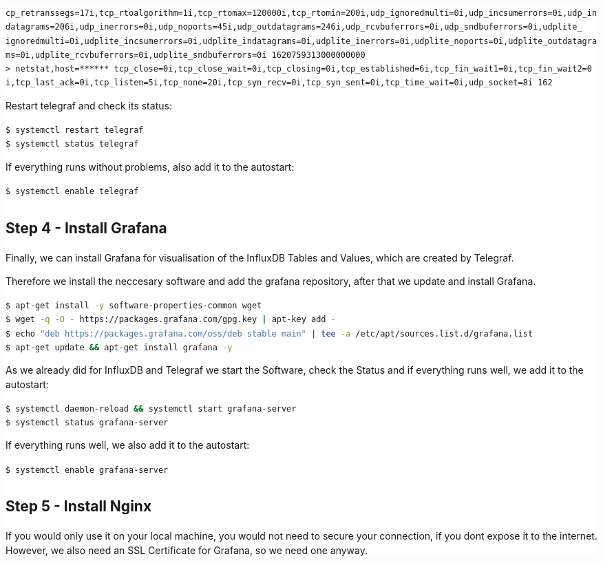 ```
cp_retranssegs=17i,tcp_rtoalgorithm=1i,tcp_rtomax=120000i,tcp_rtomin=200i,udp_ignoredmulti=0i,udp_incsumerrors=0i,udp_indatagrams=206i,udp_inerrors=0i,udp_noports=45i,udp_outdatagrams=246i,udp_rcvbuferrors=0i,udp_sndbuferrors=0i,udplite_
ignoredmulti=0i,udplite_incsumerrors=0i,udplite_indatagrams=0i,udplite_inerrors=0i,udplite_noports=0i,udplite_outdatagrams=0i,udplite_rcvbuferrors=0i,udplite_sndbuferrors=0i 1620759313000000000
> netstat,host=****** tcp_close=0i,tcp_close_wait=0i,tcp_closing=0i,tcp_established=6i,tcp_fin_wait1=0i,tcp_fin_wait2=0i,tcp_last_ack=0i,tcp_listen=5i,tcp_none=20i,tcp_syn_recv=0i,tcp_syn_sent=0i,tcp_time_wait=0i,udp_socket=8i 162
```

Restart telegraf and check its status:

```bash
$ systemctl restart telegraf
$ systemctl status telegraf
```

If everything runs without problems, also add it to the autostart:

```bash
$ systemctl enable telegraf
```

## Step 4 - Install Grafana

Finally, we can install Grafana for visualisation of the InfluxDB Tables and Values, which are created by Telegraf.

Therefore we install the neccesary software and add the grafana repository, after that we update and install Grafana.

```bash
$ apt-get install -y software-properties-common wget
$ wget -q -O - https://packages.grafana.com/gpg.key | apt-key add -
$ echo "deb https://packages.grafana.com/oss/deb stable main" | tee -a /etc/apt/sources.list.d/grafana.list
$ apt-get update && apt-get install grafana -y
```

As we already did for InfluxDB and Telegraf we start the Software, check the Status and if everything runs well, we add it to the autostart:

```bash
$ systemctl daemon-reload && systemctl start grafana-server
$ systemctl status grafana-server
```

If everything runs well, we also add it to the autostart:

```bash
$ systemctl enable grafana-server
```

## Step 5 - Install Nginx

If you would only use it on your local machine, you would not need to secure your connection, if you dont expose it to the internet. However, we also need an SSL Certificate for Grafana, so we need one anyway.
